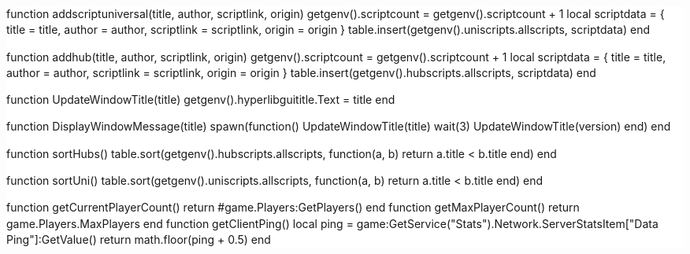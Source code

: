 function addscriptuniversal(title, author, scriptlink, origin)
    getgenv().scriptcount = getgenv().scriptcount + 1
    local scriptdata = {
        title = title,
        author = author,
        scriptlink = scriptlink,
        origin = origin
    }
    table.insert(getgenv().uniscripts.allscripts, scriptdata)
end

function addhub(title, author, scriptlink, origin)
    getgenv().scriptcount = getgenv().scriptcount + 1
    local scriptdata = {
        title = title,
        author = author,
        scriptlink = scriptlink,
        origin = origin
    }
    table.insert(getgenv().hubscripts.allscripts, scriptdata)
end

function UpdateWindowTitle(title)
    getgenv().hyperlibguititle.Text = title
end

function DisplayWindowMessage(title)
    spawn(function()
        UpdateWindowTitle(title)
        wait(3)
        UpdateWindowTitle(version)
    end)
end

function sortHubs()
    table.sort(getgenv().hubscripts.allscripts, function(a, b)
        return a.title < b.title
    end)
end

function sortUni()
    table.sort(getgenv().uniscripts.allscripts, function(a, b)
        return a.title < b.title
    end)
end

function getCurrentPlayerCount()
    return #game.Players:GetPlayers()
end
function getMaxPlayerCount()
    return game.Players.MaxPlayers
end
function getClientPing()
    local ping = game:GetService("Stats").Network.ServerStatsItem["Data Ping"]:GetValue()
    return math.floor(ping + 0.5)
end
